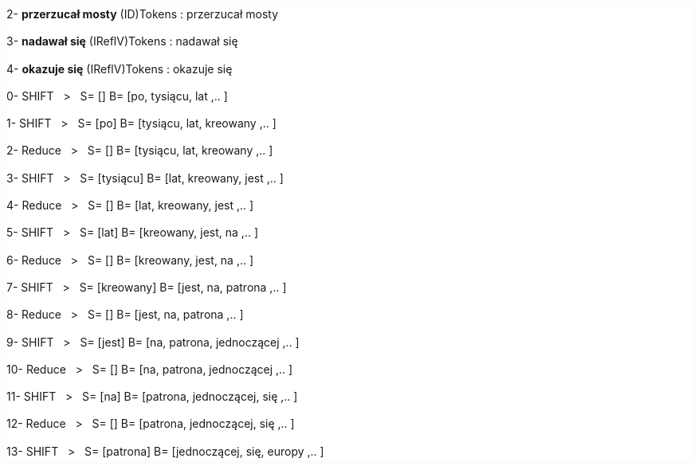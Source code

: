 
2- **przerzucał mosty** (ID)Tokens : 
przerzucał
mosty


3- **nadawał się** (IReflV)Tokens : 
nadawał
się


4- **okazuje się** (IReflV)Tokens : 
okazuje
się





0- SHIFT&nbsp;&nbsp;&nbsp;>&nbsp;&nbsp;&nbsp;S= []   B= [po, tysiącu, lat ,.. ]



1- SHIFT&nbsp;&nbsp;&nbsp;>&nbsp;&nbsp;&nbsp;S= [po]   B= [tysiącu, lat, kreowany ,.. ]



2- Reduce&nbsp;&nbsp;&nbsp;>&nbsp;&nbsp;&nbsp;S= []   B= [tysiącu, lat, kreowany ,.. ]



3- SHIFT&nbsp;&nbsp;&nbsp;>&nbsp;&nbsp;&nbsp;S= [tysiącu]   B= [lat, kreowany, jest ,.. ]



4- Reduce&nbsp;&nbsp;&nbsp;>&nbsp;&nbsp;&nbsp;S= []   B= [lat, kreowany, jest ,.. ]



5- SHIFT&nbsp;&nbsp;&nbsp;>&nbsp;&nbsp;&nbsp;S= [lat]   B= [kreowany, jest, na ,.. ]



6- Reduce&nbsp;&nbsp;&nbsp;>&nbsp;&nbsp;&nbsp;S= []   B= [kreowany, jest, na ,.. ]



7- SHIFT&nbsp;&nbsp;&nbsp;>&nbsp;&nbsp;&nbsp;S= [kreowany]   B= [jest, na, patrona ,.. ]



8- Reduce&nbsp;&nbsp;&nbsp;>&nbsp;&nbsp;&nbsp;S= []   B= [jest, na, patrona ,.. ]



9- SHIFT&nbsp;&nbsp;&nbsp;>&nbsp;&nbsp;&nbsp;S= [jest]   B= [na, patrona, jednoczącej ,.. ]



10- Reduce&nbsp;&nbsp;&nbsp;>&nbsp;&nbsp;&nbsp;S= []   B= [na, patrona, jednoczącej ,.. ]



11- SHIFT&nbsp;&nbsp;&nbsp;>&nbsp;&nbsp;&nbsp;S= [na]   B= [patrona, jednoczącej, się ,.. ]



12- Reduce&nbsp;&nbsp;&nbsp;>&nbsp;&nbsp;&nbsp;S= []   B= [patrona, jednoczącej, się ,.. ]



13- SHIFT&nbsp;&nbsp;&nbsp;>&nbsp;&nbsp;&nbsp;S= [patrona]   B= [jednoczącej, się, europy ,.. ]

